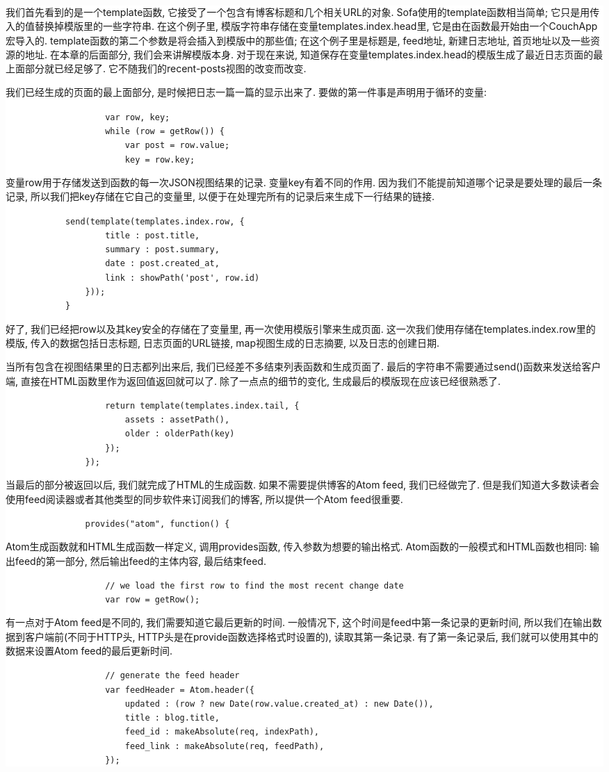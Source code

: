 我们首先看到的是一个template函数, 它接受了一个包含有博客标题和几个相关URL的对象. Sofa使用的template函数相当简单; 它只是用传入的值替换掉模版里的一些字符串. 在这个例子里, 模版字符串存储在变量templates.index.head里, 它是由在函数最开始由一个CouchApp宏导入的. template函数的第二个参数是将会插入到模版中的那些值; 在这个例子里是标题是, feed地址, 新建日志地址, 首页地址以及一些资源的地址. 在本章的后面部分, 我们会来讲解模版本身. 对于现在来说, 知道保存在变量templates.index.head的模版生成了最近日志页面的最上面部分就已经足够了. 它不随我们的recent-posts视图的改变而改变.

我们已经生成的页面的最上面部分, 是时候把日志一篇一篇的显示出来了. 要做的第一件事是声明用于循环的变量:

						var row, key;
						while (row = getRow()) {
							var post = row.value;
							key = row.key;

变量row用于存储发送到函数的每一次JSON视图结果的记录. 变量key有着不同的作用. 因为我们不能提前知道哪个记录是要处理的最后一条记录, 所以我们把key存储在它自己的变量里, 以便于在处理完所有的记录后来生成下一行结果的链接.

				send(template(templates.index.row, {
						title : post.title,
						summary : post.summary,
						date : post.created_at,
						link : showPath('post', row.id)
					}));
				}

好了, 我们已经把row以及其key安全的存储在了变量里, 再一次使用模版引擎来生成页面. 这一次我们使用存储在templates.index.row里的模版, 传入的数据包括日志标题, 日志页面的URL链接, map视图生成的日志摘要, 以及日志的创建日期.

当所有包含在视图结果里的日志都列出来后, 我们已经差不多结束列表函数和生成页面了. 最后的字符串不需要通过send()函数来发送给客户端, 直接在HTML函数里作为返回值返回就可以了. 除了一点点的细节的变化, 生成最后的模版现在应该已经很熟悉了. 

						return template(templates.index.tail, {
							assets : assetPath(),
							older : olderPath(key)
						});
					});

当最后的部分被返回以后, 我们就完成了HTML的生成函数. 如果不需要提供博客的Atom feed, 我们已经做完了. 但是我们知道大多数读者会使用feed阅读器或者其他类型的同步软件来订阅我们的博客, 所以提供一个Atom feed很重要.

					provides("atom", function() {

Atom生成函数就和HTML生成函数一样定义, 调用provides函数, 传入参数为想要的输出格式. Atom函数的一般模式和HTML函数也相同: 输出feed的第一部分, 然后输出feed的主体内容, 最后结束feed.

						// we load the first row to find the most recent change date
						var row = getRow();

有一点对于Atom feed是不同的, 我们需要知道它最后更新的时间. 一般情况下, 这个时间是feed中第一条记录的更新时间, 所以我们在输出数据到客户端前(不同于HTTP头, HTTP头是在provide函数选择格式时设置的), 读取其第一条记录. 有了第一条记录后, 我们就可以使用其中的数据来设置Atom feed的最后更新时间.

						// generate the feed header
						var feedHeader = Atom.header({
							updated : (row ? new Date(row.value.created_at) : new Date()),
							title : blog.title,
							feed_id : makeAbsolute(req, indexPath),
							feed_link : makeAbsolute(req, feedPath),
						});

